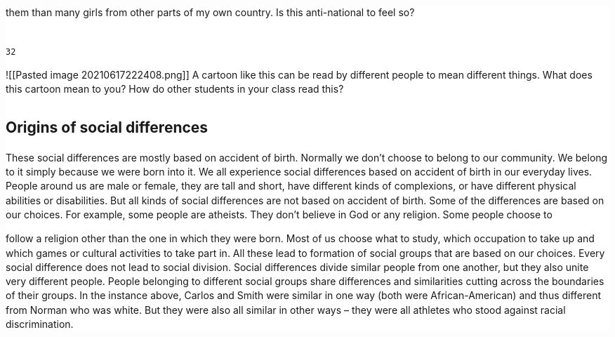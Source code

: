 them than many
girls from other
parts of my own
country. Is this
anti-national to
feel so?
```

32

```

![[Pasted image 20210617222408.png]]
A cartoon like this can be read by different
people to mean different things. What does
this cartoon mean to you? How do other
students in your class read this?
```

```
## Origins of social differences
These social differences are mostly
based on accident of birth. Normally
we don’t choose to belong to our
community. We belong to it simply
because we were born into it. We all
experience social differences based on
accident of birth in our everyday lives.
People around us are male or female,
they are tall and short, have different
kinds of complexions, or have different
physical abilities or disabilities. But all
kinds of social differences are not
based on accident of birth. Some of
the differences are based on our
choices. For example, some people are
atheists. They don’t believe in God or
any religion. Some people choose to
```

```
follow a religion other than the one in
which they were born. Most of us
choose what to study, which
occupation to take up and which
games or cultural activities to take part
in. All these lead to formation of social
groups that are based on our choices.
Every social difference does not
lead to social division. Social
differences divide similar people from
one another, but they also unite very
different people. People belonging to
different social groups share
differences and similarities cutting
across the boundaries of their groups.
In the instance above, Carlos and
Smith were similar in one way (both
were African-American) and thus
different from Norman who was
white. But they were also all similar in
other ways – they were all athletes who
stood against racial discrimination.